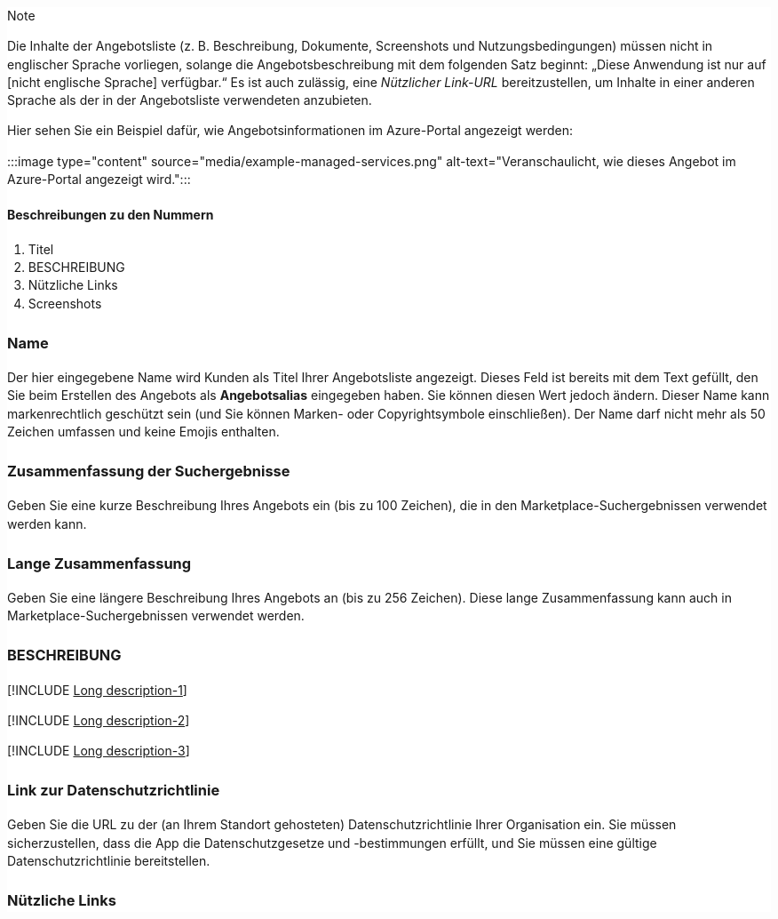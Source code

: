 > [!NOTE]
> Die Inhalte der Angebotsliste (z. B. Beschreibung, Dokumente, Screenshots und Nutzungsbedingungen) müssen nicht in englischer Sprache vorliegen, solange die Angebotsbeschreibung mit dem folgenden Satz beginnt: „Diese Anwendung ist nur auf [nicht englische Sprache] verfügbar.“ Es ist auch zulässig, eine *Nützlicher Link-URL* bereitzustellen, um Inhalte in einer anderen Sprache als der in der Angebotsliste verwendeten anzubieten.

Hier sehen Sie ein Beispiel dafür, wie Angebotsinformationen im Azure-Portal angezeigt werden:

:::image type="content" source="media/example-managed-services.png" alt-text="Veranschaulicht, wie dieses Angebot im Azure-Portal angezeigt wird.":::

#### <a name="call-out-descriptions"></a>Beschreibungen zu den Nummern

1. Titel
2. BESCHREIBUNG
3. Nützliche Links
4. Screenshots

### <a name="name"></a>Name

Der hier eingegebene Name wird Kunden als Titel Ihrer Angebotsliste angezeigt. Dieses Feld ist bereits mit dem Text gefüllt, den Sie beim Erstellen des Angebots als **Angebotsalias** eingegeben haben. Sie können diesen Wert jedoch ändern. Dieser Name kann markenrechtlich geschützt sein (und Sie können Marken- oder Copyrightsymbole einschließen). Der Name darf nicht mehr als 50 Zeichen umfassen und keine Emojis enthalten.

### <a name="search-results-summary"></a>Zusammenfassung der Suchergebnisse

Geben Sie eine kurze Beschreibung Ihres Angebots ein (bis zu 100 Zeichen), die in den Marketplace-Suchergebnissen verwendet werden kann.

### <a name="long-summary"></a>Lange Zusammenfassung

Geben Sie eine längere Beschreibung Ihres Angebots an (bis zu 256 Zeichen). Diese lange Zusammenfassung kann auch in Marketplace-Suchergebnissen verwendet werden.

### <a name="description"></a>BESCHREIBUNG

[!INCLUDE [Long description-1](./includes/long-description-1.md)]

[!INCLUDE [Long description-2](./includes/long-description-2.md)]

[!INCLUDE [Long description-3](./includes/long-description-3.md)]

### <a name="privacy-policy-link"></a>Link zur Datenschutzrichtlinie

Geben Sie die URL zu der (an Ihrem Standort gehosteten) Datenschutzrichtlinie Ihrer Organisation ein. Sie müssen sicherzustellen, dass die App die Datenschutzgesetze und -bestimmungen erfüllt, und Sie müssen eine gültige Datenschutzrichtlinie bereitstellen.

### <a name="useful-links"></a>Nützliche Links
